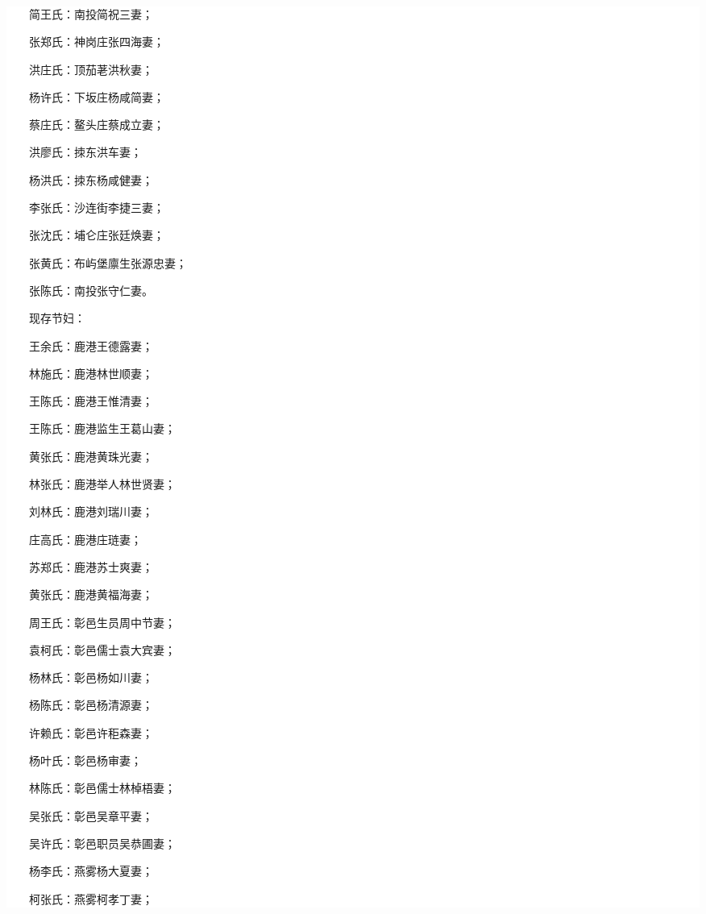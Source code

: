 　　简王氏：南投简祝三妻；

　　张郑氏：神岗庄张四海妻；

　　洪庄氏：顶茄荖洪秋妻；

　　杨许氏：下坂庄杨咸简妻；

　　蔡庄氏：鳌头庄蔡成立妻；

　　洪廖氏：拺东洪车妻；

　　杨洪氏：拺东杨咸健妻；

　　李张氏：沙连街李捷三妻；

　　张沈氏：埔仑庄张廷焕妻；

　　张黄氏：布屿堡廪生张源忠妻；

　　张陈氏：南投张守仁妻。

　　现存节妇：

　　王余氏：鹿港王德露妻；

　　林施氏：鹿港林世顺妻；

　　王陈氏：鹿港王惟清妻；

　　王陈氏：鹿港监生王葛山妻；

　　黄张氏：鹿港黄珠光妻；

　　林张氏：鹿港举人林世贤妻；

　　刘林氏：鹿港刘瑞川妻；

　　庄高氏：鹿港庄琏妻；

　　苏郑氏：鹿港苏士爽妻；

　　黄张氏：鹿港黄福海妻；

　　周王氏：彰邑生员周中节妻；

　　袁柯氏：彰邑儒士袁大宾妻；

　　杨林氏：彰邑杨如川妻；

　　杨陈氏：彰邑杨清源妻；

　　许赖氏：彰邑许秬森妻；

　　杨叶氏：彰邑杨审妻；

　　林陈氏：彰邑儒士林棹梧妻；

　　吴张氏：彰邑吴章平妻；

　　吴许氏：彰邑职员吴恭圃妻；

　　杨李氏：燕雾杨大夏妻；

　　柯张氏：燕雾柯孝丁妻；

